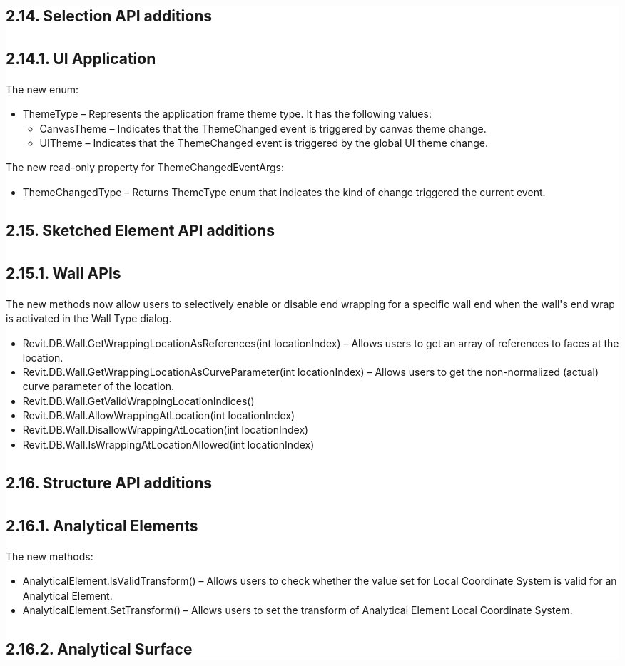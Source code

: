 


<a name="4.2.14"></a><h2 class="new">2.14.  Selection API additions</h2>



<a name="4.2.14.1"></a><h2 class="new">2.14.1.  UI Application</h2>



The new enum:

- ThemeType &ndash; Represents the application frame theme type. It has the following values:
    - CanvasTheme &ndash; Indicates that the ThemeChanged event is triggered by canvas theme change.
    - UITheme &ndash; Indicates that the ThemeChanged event is triggered by the global UI theme change.

The new read-only property for ThemeChangedEventArgs:

- ThemeChangedType &ndash; Returns ThemeType enum that indicates the kind of change triggered the current event.




<a name="4.2.15"></a><h2 class="new">2.15.  Sketched Element API additions</h2>



<a name="4.2.15.1"></a><h2 class="new">2.15.1.  Wall APIs</h2>



The new methods now allow users to selectively enable or disable end wrapping for a specific wall end when the wall's end wrap is activated in the Wall Type dialog.



- Revit.DB.Wall.GetWrappingLocationAsReferences(int locationIndex) &ndash; Allows users to get an array of references to faces at the location.
- Revit.DB.Wall.GetWrappingLocationAsCurveParameter(int locationIndex) &ndash; Allows users to get the non-normalized (actual) curve parameter of the location.
- Revit.DB.Wall.GetValidWrappingLocationIndices()
- Revit.DB.Wall.AllowWrappingAtLocation(int locationIndex)
- Revit.DB.Wall.DisallowWrappingAtLocation(int locationIndex)
- Revit.DB.Wall.IsWrappingAtLocationAllowed(int locationIndex)




<a name="4.2.16"></a><h2 class="new">2.16.  Structure API additions</h2>



<a name="4.2.16.1"></a><h2 class="new">2.16.1.  Analytical Elements</h2>



The new methods:



- AnalyticalElement.IsValidTransform() &ndash; Allows users to check whether the value set for Local Coordinate System is valid for an Analytical Element.
- AnalyticalElement.SetTransform() &ndash; Allows users to set the transform of Analytical Element Local Coordinate System.



<a name="4.2.16.2"></a><h2 class="new">2.16.2.  Analytical Surface</h2>

